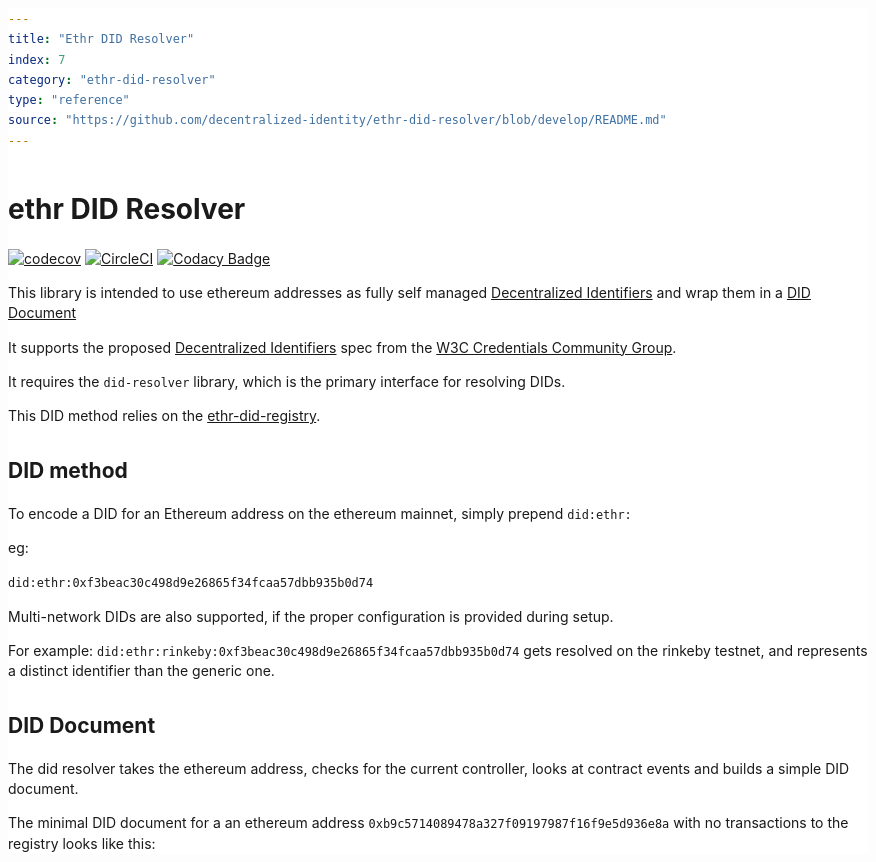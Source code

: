 ```yaml
---
title: "Ethr DID Resolver"
index: 7
category: "ethr-did-resolver"
type: "reference"
source: "https://github.com/decentralized-identity/ethr-did-resolver/blob/develop/README.md"
---
```


# ethr DID Resolver

[![codecov](https://codecov.io/gh/decentralized-identity/ethr-did-resolver/branch/develop/graph/badge.svg)](https://codecov.io/gh/decentralized-identity/ethr-did-resolver)
[![CircleCI](https://circleci.com/gh/decentralized-identity/ethr-did-resolver.svg?style=svg)](https://circleci.com/gh/decentralized-identity/ethr-did-resolver)
[![Codacy Badge](https://api.codacy.com/project/badge/Grade/7bcde296af8e467787b04c956c2c9f6f)](https://www.codacy.com/manual/uport-project/ethr-did-resolver?utm_source=github.com&amp;utm_medium=referral&amp;utm_content=uport-project/ethr-did-resolver&amp;utm_campaign=Badge_Grade)


This library is intended to use ethereum addresses as fully self managed [Decentralized Identifiers](https://w3c-ccg.github.io/did-spec/#decentralized-identifiers-dids) and wrap them in a [DID Document](https://w3c-ccg.github.io/did-spec/#did-documents)

It supports the proposed [Decentralized Identifiers](https://w3c-ccg.github.io/did-spec/) spec from the [W3C Credentials Community Group](https://w3c-ccg.github.io).

It requires the `did-resolver` library, which is the primary interface for resolving DIDs.

This DID method relies on the [ethr-did-registry](https://github.com/uport-project/ethr-did-registry).

## DID method

To encode a DID for an Ethereum address on the ethereum mainnet, simply prepend `did:ethr:`

eg:

`did:ethr:0xf3beac30c498d9e26865f34fcaa57dbb935b0d74`

Multi-network DIDs are also supported, if the proper configuration is provided during setup.

For example:
`did:ethr:rinkeby:0xf3beac30c498d9e26865f34fcaa57dbb935b0d74` gets resolved on the rinkeby testnet, and represents a
distinct identifier than the generic one.

## DID Document

The did resolver takes the ethereum address, checks for the current controller, looks at contract events and builds a simple DID document.

The minimal DID document for a an ethereum address `0xb9c5714089478a327f09197987f16f9e5d936e8a` with no transactions to the registry looks like this:

